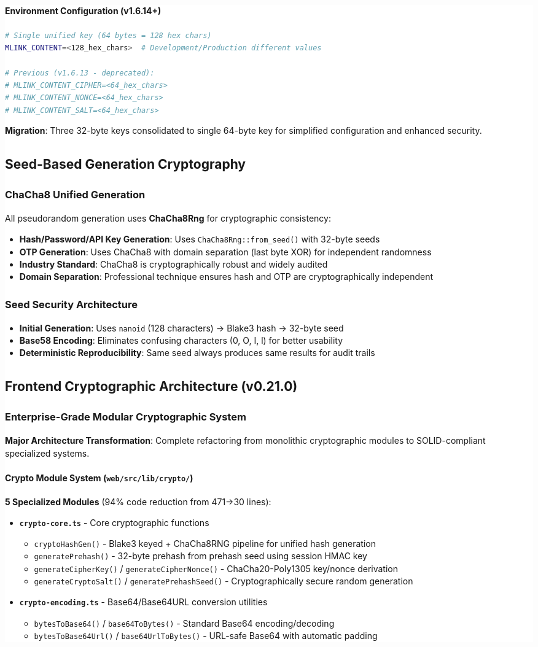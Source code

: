 #### Environment Configuration (v1.6.14+)

```bash
# Single unified key (64 bytes = 128 hex chars)
MLINK_CONTENT=<128_hex_chars>  # Development/Production different values

# Previous (v1.6.13 - deprecated):
# MLINK_CONTENT_CIPHER=<64_hex_chars>
# MLINK_CONTENT_NONCE=<64_hex_chars>
# MLINK_CONTENT_SALT=<64_hex_chars>
```

**Migration**: Three 32-byte keys consolidated to single 64-byte key for simplified configuration and enhanced security.

## Seed-Based Generation Cryptography

### ChaCha8 Unified Generation

All pseudorandom generation uses **ChaCha8Rng** for cryptographic consistency:

- **Hash/Password/API Key Generation**: Uses `ChaCha8Rng::from_seed()` with 32-byte seeds
- **OTP Generation**: Uses ChaCha8 with domain separation (last byte XOR) for independent randomness
- **Industry Standard**: ChaCha8 is cryptographically robust and widely audited
- **Domain Separation**: Professional technique ensures hash and OTP are cryptographically independent

### Seed Security Architecture

- **Initial Generation**: Uses `nanoid` (128 characters) → Blake3 hash → 32-byte seed
- **Base58 Encoding**: Eliminates confusing characters (0, O, I, l) for better usability
- **Deterministic Reproducibility**: Same seed always produces same results for audit trails

## Frontend Cryptographic Architecture (v0.21.0)

### Enterprise-Grade Modular Cryptographic System

**Major Architecture Transformation**: Complete refactoring from monolithic cryptographic modules to SOLID-compliant specialized systems.

#### Crypto Module System (`web/src/lib/crypto/`)

**5 Specialized Modules** (94% code reduction from 471→30 lines):

- **`crypto-core.ts`** - Core cryptographic functions
  - `cryptoHashGen()` - Blake3 keyed + ChaCha8RNG pipeline for unified hash generation
  - `generatePrehash()` - 32-byte prehash from prehash seed using session HMAC key
  - `generateCipherKey()` / `generateCipherNonce()` - ChaCha20-Poly1305 key/nonce derivation
  - `generateCryptoSalt()` / `generatePrehashSeed()` - Cryptographically secure random generation

- **`crypto-encoding.ts`** - Base64/Base64URL conversion utilities
  - `bytesToBase64()` / `base64ToBytes()` - Standard Base64 encoding/decoding
  - `bytesToBase64Url()` / `base64UrlToBytes()` - URL-safe Base64 with automatic padding

